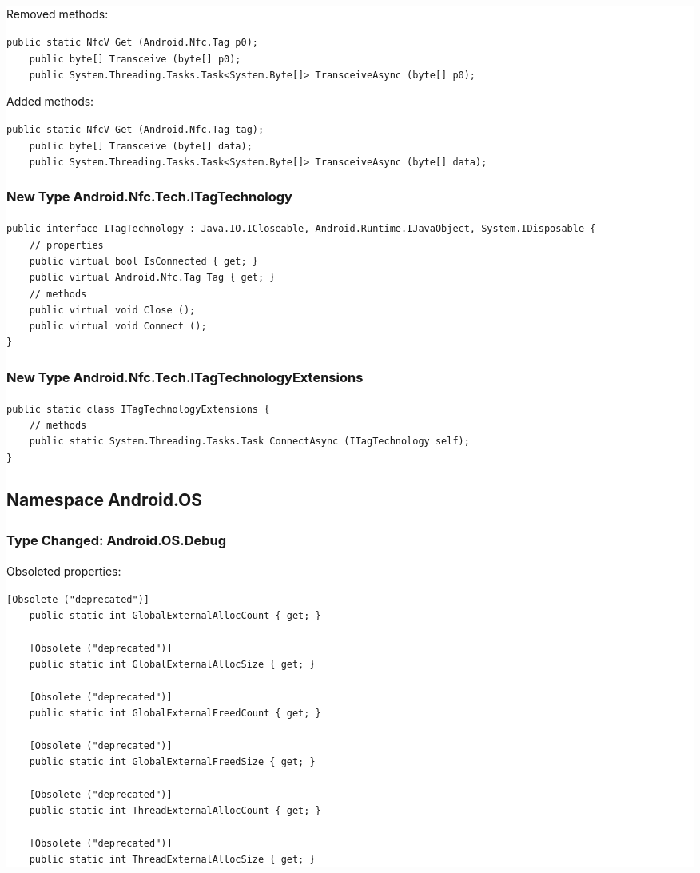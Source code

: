 Removed methods:

```
public static NfcV Get (Android.Nfc.Tag p0);
	public byte[] Transceive (byte[] p0);
	public System.Threading.Tasks.Task<System.Byte[]> TransceiveAsync (byte[] p0);
```

Added methods:

```
public static NfcV Get (Android.Nfc.Tag tag);
	public byte[] Transceive (byte[] data);
	public System.Threading.Tasks.Task<System.Byte[]> TransceiveAsync (byte[] data);
```

### New Type Android.Nfc.Tech.ITagTechnology

```
public interface ITagTechnology : Java.IO.ICloseable, Android.Runtime.IJavaObject, System.IDisposable {
	// properties
	public virtual bool IsConnected { get; }
	public virtual Android.Nfc.Tag Tag { get; }
	// methods
	public virtual void Close ();
	public virtual void Connect ();
}
```

### New Type Android.Nfc.Tech.ITagTechnologyExtensions

```
public static class ITagTechnologyExtensions {
	// methods
	public static System.Threading.Tasks.Task ConnectAsync (ITagTechnology self);
}
```

## Namespace Android.OS

### Type Changed: Android.OS.Debug

Obsoleted properties:

```
[Obsolete ("deprecated")]
	public static int GlobalExternalAllocCount { get; }

	[Obsolete ("deprecated")]
	public static int GlobalExternalAllocSize { get; }

	[Obsolete ("deprecated")]
	public static int GlobalExternalFreedCount { get; }

	[Obsolete ("deprecated")]
	public static int GlobalExternalFreedSize { get; }

	[Obsolete ("deprecated")]
	public static int ThreadExternalAllocCount { get; }

	[Obsolete ("deprecated")]
	public static int ThreadExternalAllocSize { get; }
```

